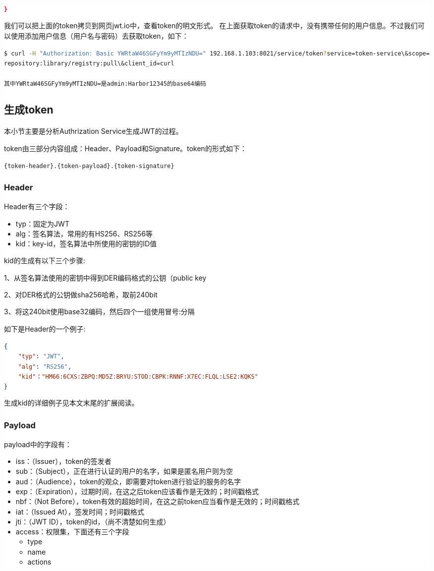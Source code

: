 ```sh
}
```

我们可以把上面的token拷贝到网页jwt.io中，查看token的明文形式。
在上面获取token的请求中，没有携带任何的用户信息。不过我们可以使用添加用户信息（用户名与密码）去获取token，如下：

```sh
$ curl -H "Authorization: Basic YWRtaW46SGFyYm9yMTIzNDU=" 192.168.1.103:8021/service/token?service=token-service\&scope=repository:library/registry:pull\&client_id=curl

其中YWRtaW46SGFyYm9yMTIzNDU=是admin:Harbor12345的base64编码
```

## 生成token

本小节主要是分析Authrization Service生成JWT的过程。

token由三部分内容组成：Header、Payload和Signature。token的形式如下：

```sh
{token-header}.{token-payload}.{token-signature}
```

### Header

Header有三个字段：

- typ：固定为JWT
- alg：签名算法，常用的有HS256、RS256等
- kid：key-id，签名算法中所使用的密钥的ID值

kid的生成有以下三个步骤:

1、从签名算法使用的密钥中得到DER编码格式的公钥（public key

2、对DER格式的公钥做sha256哈希，取前240bit

3、将这240bit使用base32编码，然后四个一组使用冒号:分隔

如下是Header的一个例子:

```json
{
    "typ": "JWT",
    "alg": "RS256",
    "kid"："HM66:6CXS:ZBPQ:MD5Z:BRYU:STOD:CBPK:RNNF:X7EC:FLQL:LSE2:KQKS"
}
```

生成kid的详细例子见本文末尾的扩展阅读。

### Payload

payload中的字段有：

- iss：（Issuer），token的签发者
- sub：（Subject），正在进行认证的用户的名字，如果是匿名用户则为空
- aud：（Audience），token的观众，即需要对token进行验证的服务的名字
- exp：（Expiration），过期时间，在这之后token应该看作是无效的；时间戳格式
- nbf：（Not Before），token有效的超始时间，在这之前token应当看作是无效的；时间戳格式
- iat：（Issued At），签发时间；时间戳格式
- jti：（JWT ID），token的id，（尚不清楚如何生成）
- access：权限集，下面还有三个字段
  - type
  - name
  - actions
